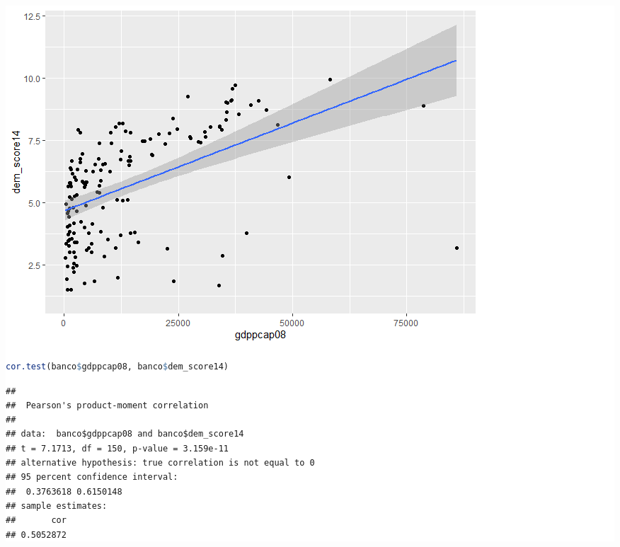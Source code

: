 ![](exercicio_5_files/figure-gfm/unnamed-chunk-4-2.png)

``` r
cor.test(banco$gdppcap08, banco$dem_score14) 
```

    ## 
    ##  Pearson's product-moment correlation
    ## 
    ## data:  banco$gdppcap08 and banco$dem_score14
    ## t = 7.1713, df = 150, p-value = 3.159e-11
    ## alternative hypothesis: true correlation is not equal to 0
    ## 95 percent confidence interval:
    ##  0.3763618 0.6150148
    ## sample estimates:
    ##       cor 
    ## 0.5052872
